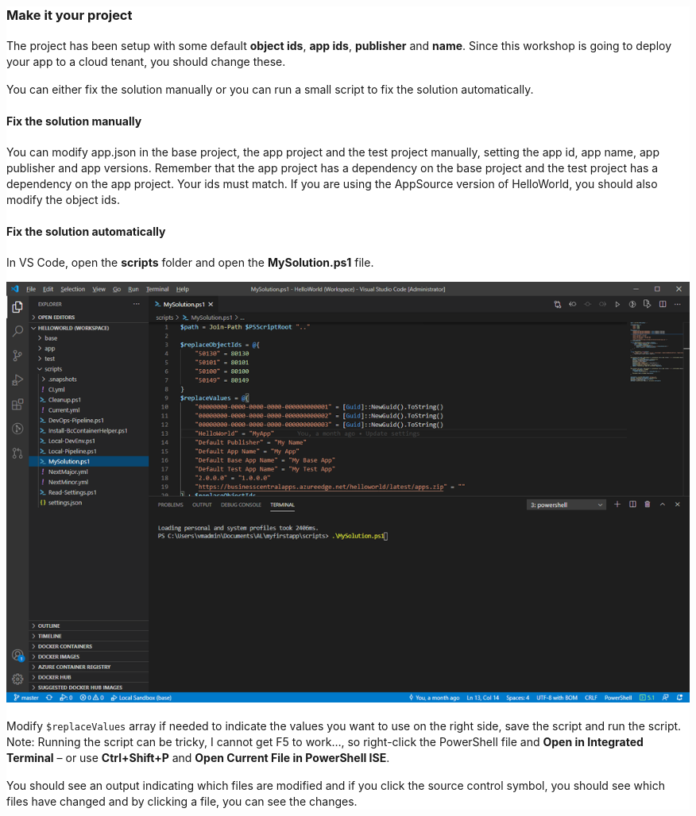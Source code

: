 ### Make it your project
The project has been setup with some default **object ids**, **app ids**, **publisher** and **name**. Since this workshop is going to deploy your app to a cloud tenant, you should change these.

You can either fix the solution manually or you can run a small script to fix the solution automatically.

#### Fix the solution manually
You can modify app.json in the base project, the app project and the test project manually, setting the app id, app name, app publisher and app versions. Remember that the app project has a dependency on the base project and the test project has a dependency on the app project. Your ids must match. If you are using the AppSource version of HelloWorld, you should also modify the object ids.

#### Fix the solution automatically
In VS Code, open the **scripts** folder and open the **MySolution.ps1** file.

![](Docs/image-11.png)

Modify `$replaceValues` array if needed to indicate the values you want to use on the right side, save the script and run the script. Note: Running the script can be tricky, I cannot get F5 to work…, so right-click the PowerShell file and
**Open in Integrated Terminal** – or use **Ctrl+Shift+P** and **Open Current File in PowerShell ISE**.

You should see an output indicating which files are modified and if you click the source control symbol, you should see which files have changed and by clicking a file, you can see the changes.
